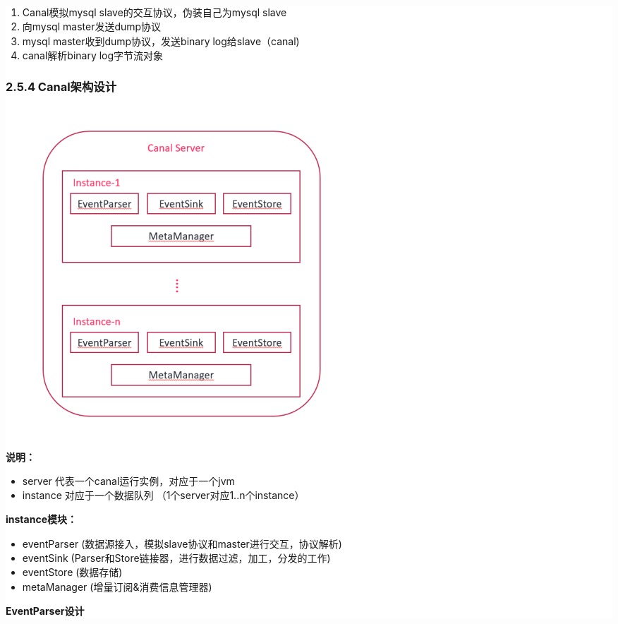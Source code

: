1. Canal模拟mysql slave的交互协议，伪装自己为mysql slave
2. 向mysql master发送dump协议
3. mysql master收到dump协议，发送binary log给slave（canal)
4. canal解析binary log字节流对象

### 2.5.4 Canal架构设计

![](img/flink/canal架构.png)

**说明：**

- server 代表一个canal运行实例，对应于一个jvm
- instance 对应于一个数据队列 （1个server对应1..n个instance）

**instance模块：**

- eventParser (数据源接入，模拟slave协议和master进行交互，协议解析)
- eventSink (Parser和Store链接器，进行数据过滤，加工，分发的工作)
- eventStore (数据存储)
- metaManager (增量订阅&消费信息管理器)

**EventParser设计**
